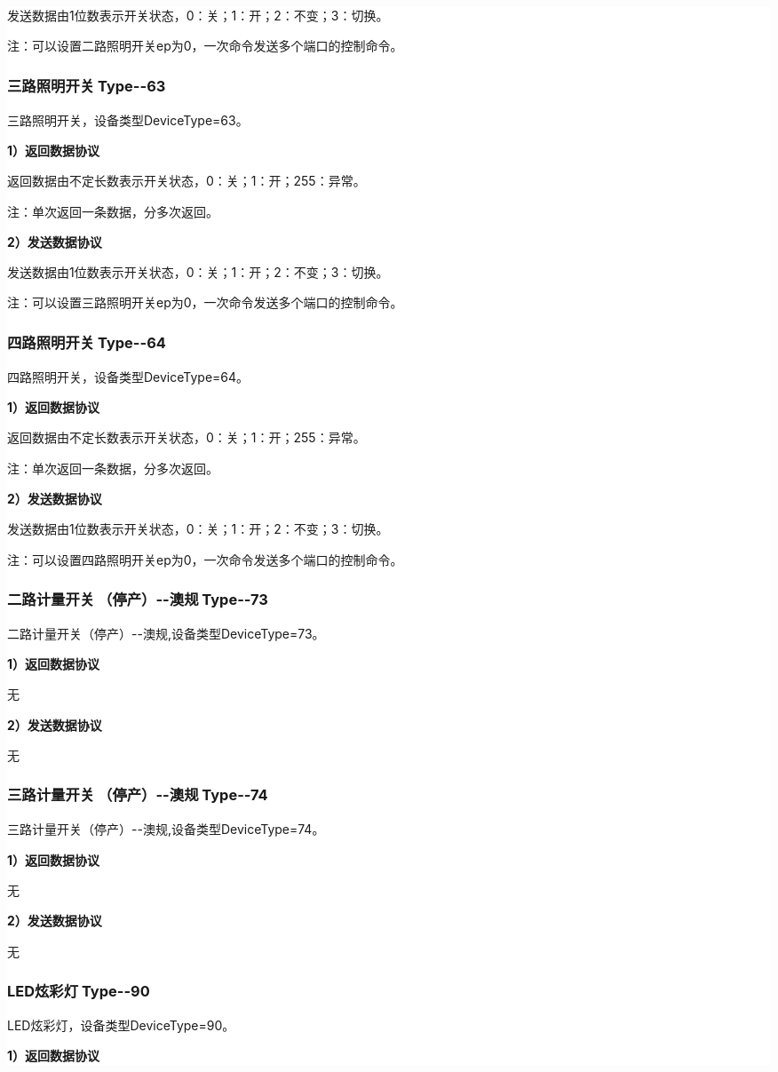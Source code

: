 发送数据由1位数表示开关状态，0：关；1：开；2：不变；3：切换。

注：可以设置二路照明开关ep为0，一次命令发送多个端口的控制命令。

### 三路照明开关 Type--63
三路照明开关，设备类型DeviceType=63。

**1）返回数据协议**

返回数据由不定长数表示开关状态，0：关；1：开；255：异常。

注：单次返回一条数据，分多次返回。

**2）发送数据协议**

发送数据由1位数表示开关状态，0：关；1：开；2：不变；3：切换。

注：可以设置三路照明开关ep为0，一次命令发送多个端口的控制命令。

### 四路照明开关 Type--64
四路照明开关，设备类型DeviceType=64。

**1）返回数据协议**

返回数据由不定长数表示开关状态，0：关；1：开；255：异常。

注：单次返回一条数据，分多次返回。

**2）发送数据协议**

发送数据由1位数表示开关状态，0：关；1：开；2：不变；3：切换。

注：可以设置四路照明开关ep为0，一次命令发送多个端口的控制命令。

### 二路计量开关 （停产）--澳规 Type--73
二路计量开关（停产）--澳规,设备类型DeviceType=73。

**1）返回数据协议**

无

**2）发送数据协议**

无

### 三路计量开关 （停产）--澳规 Type--74
三路计量开关（停产）--澳规,设备类型DeviceType=74。

**1）返回数据协议**

无

**2）发送数据协议**

无

### LED炫彩灯 Type--90
LED炫彩灯，设备类型DeviceType=90。

**1）返回数据协议**
